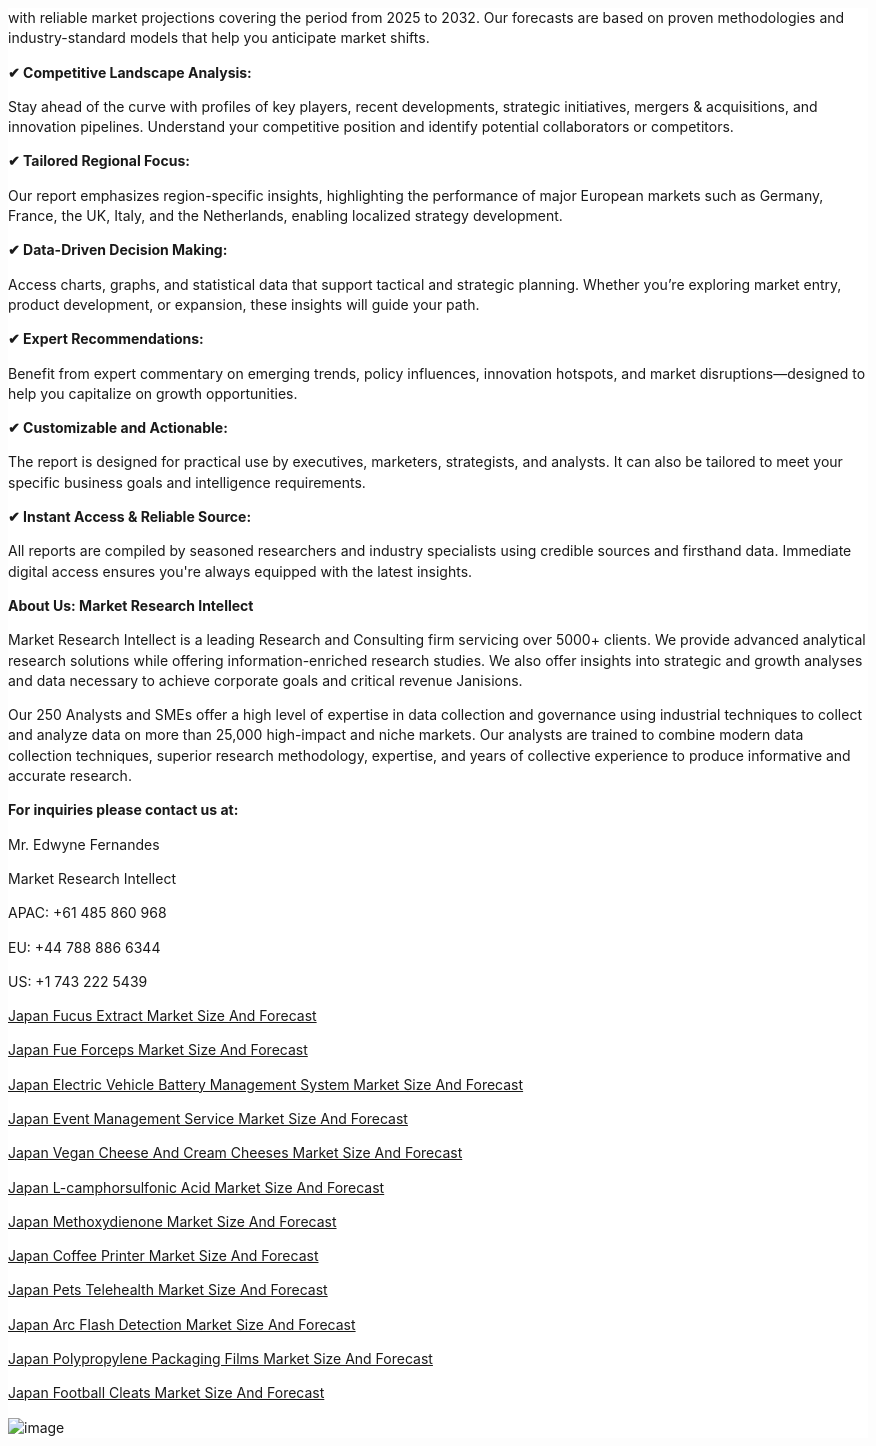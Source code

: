 with reliable market projections covering the period from 2025 to 2032. Our forecasts are based on proven methodologies and industry-standard models that help you anticipate market shifts.</p><p><strong>✔ Competitive Landscape Analysis:</strong></p><p>Stay ahead of the curve with profiles of key players, recent developments, strategic initiatives, mergers &amp; acquisitions, and innovation pipelines. Understand your competitive position and identify potential collaborators or competitors.</p><p><strong>✔ Tailored Regional Focus:</strong></p><p>Our report emphasizes region-specific insights, highlighting the performance of major European markets such as Germany, France, the UK, Italy, and the Netherlands, enabling localized strategy development.</p><p><strong>✔ Data-Driven Decision Making:</strong></p><p>Access charts, graphs, and statistical data that support tactical and strategic planning. Whether you&rsquo;re exploring market entry, product development, or expansion, these insights will guide your path.</p><p><strong>✔ Expert Recommendations:</strong></p><p>Benefit from expert commentary on emerging trends, policy influences, innovation hotspots, and market disruptions&mdash;designed to help you capitalize on growth opportunities.</p><p><strong>✔ Customizable and Actionable:</strong></p><p>The report is designed for practical use by executives, marketers, strategists, and analysts. It can also be tailored to meet your specific business goals and intelligence requirements.</p><p><strong>✔ Instant Access &amp; Reliable Source:</strong></p><p>All reports are compiled by seasoned researchers and industry specialists using credible sources and firsthand data. Immediate digital access ensures you're always equipped with the latest insights.</p><p><strong><span class="font-[700]">About Us: Market Research Intellect</span></strong></p><p><span class="">Market Research Intellect is a leading Research and Consulting firm servicing over 5000+ clients. We provide advanced analytical research solutions while offering information-enriched research studies.&nbsp;</span>We also offer insights into strategic and growth analyses and data necessary to achieve corporate goals and critical revenue Janisions.</p><p><span class="">Our 250 Analysts and SMEs offer a high level of expertise in data collection and governance using industrial techniques to collect and analyze data on more than 25,000 high-impact and niche markets. Our analysts are trained to combine modern data collection techniques, superior research methodology, expertise, and years of collective experience to produce informative and accurate research.</span></p><p><strong>For inquiries please contact us at:</strong></p><p>Mr. Edwyne Fernandes</p><p>Market Research Intellect</p><p>APAC: +61 485 860 968</p><p>EU: +44 788 886 6344</p><p>US: +1 743 222 5439</p><p><a href="https://github.com/shweta3366/Cybersecurity/blob/main/Fucus-Extract-Market/Fucus-Extract-Market.md">Japan Fucus Extract Market Size And Forecast</a></p><p><a href="https://github.com/shweta3366/Cybersecurity/blob/main/Fue-Forceps-Market/Fue-Forceps-Market.md">Japan Fue Forceps Market Size And Forecast</a></p><p><a href="https://github.com/shweta3366/Cybersecurity/blob/main/Electric-Vehicle-Battery-Management-System-Market/Electric-Vehicle-Battery-Management-System-Market.md">Japan Electric Vehicle Battery Management System Market Size And Forecast</a></p><p><a href="https://github.com/shweta3366/Cybersecurity/blob/main/Event-Management-Service-Market/Event-Management-Service-Market.md">Japan Event Management Service Market Size And Forecast</a></p><p><a href="https://github.com/shweta3366/Cybersecurity/blob/main/Vegan-Cheese-And-Cream-Cheeses-Market/Vegan-Cheese-And-Cream-Cheeses-Market.md">Japan Vegan Cheese And Cream Cheeses Market Size And Forecast</a></p><p><a href="https://github.com/shweta3366/Cybersecurity/blob/main/L-camphorsulfonic-Acid-Market/L-camphorsulfonic-Acid-Market.md">Japan L-camphorsulfonic Acid Market Size And Forecast</a></p><p><a href="https://github.com/shweta3366/Cybersecurity/blob/main/Methoxydienone-Market/Methoxydienone-Market.md">Japan Methoxydienone Market Size And Forecast</a></p><p><a href="https://github.com/shweta3366/Cybersecurity/blob/main/Coffee-Printer-Market/Coffee-Printer-Market.md">Japan Coffee Printer Market Size And Forecast</a></p><p><a href="https://github.com/shweta3366/Cybersecurity/blob/main/Pets-Telehealth-Market/Pets-Telehealth-Market.md">Japan Pets Telehealth Market Size And Forecast</a></p><p><a href="https://github.com/shweta3366/Cybersecurity/blob/main/Arc-Flash-Detection-Market/Arc-Flash-Detection-Market.md">Japan Arc Flash Detection Market Size And Forecast</a></p><p><a href="https://github.com/shweta3366/Cybersecurity/blob/main/Polypropylene-Packaging-Films-Market/Polypropylene-Packaging-Films-Market.md">Japan Polypropylene Packaging Films Market Size And Forecast</a></p><p><a href="https://github.com/shweta3366/Cybersecurity/blob/main/Football-Cleats-Market/Football-Cleats-Market.md">Japan Football Cleats Market Size And Forecast</a></p>
![image](https://github.com/user-attachments/assets/0c67c43c-accf-4d89-a2aa-97d5fddb3026)
